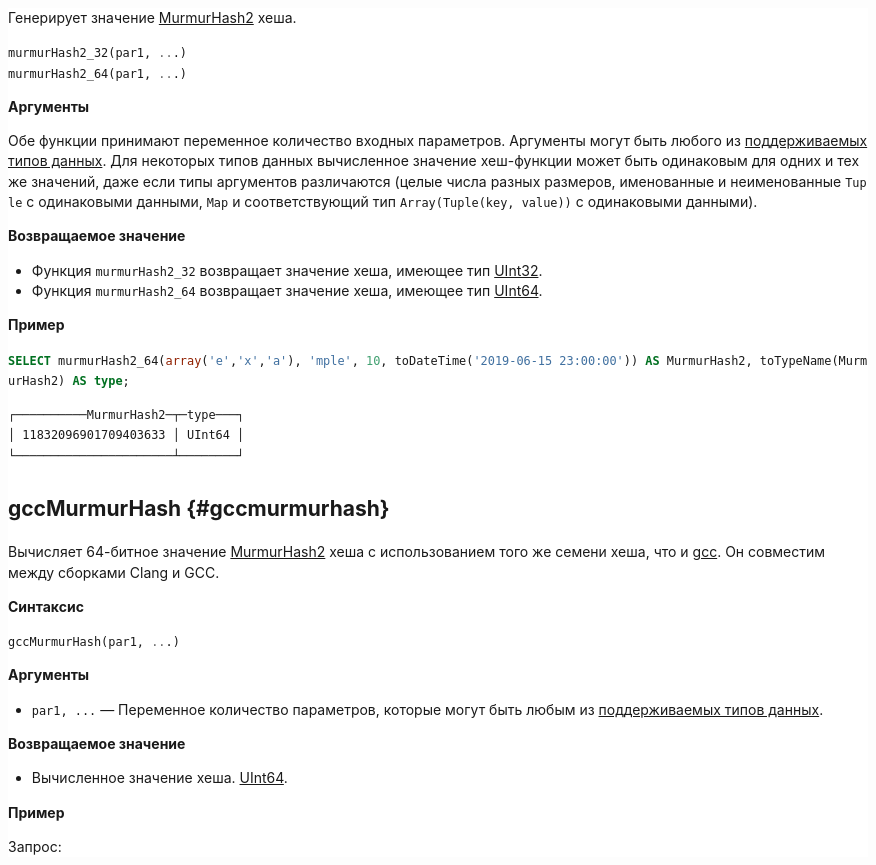 Генерирует значение [MurmurHash2](https://github.com/aappleby/smhasher) хеша.

```sql
murmurHash2_32(par1, ...)
murmurHash2_64(par1, ...)
```

**Аргументы**

Обе функции принимают переменное количество входных параметров. Аргументы могут быть любого из [поддерживаемых типов данных](../data-types/index.md). Для некоторых типов данных вычисленное значение хеш-функции может быть одинаковым для одних и тех же значений, даже если типы аргументов различаются (целые числа разных размеров, именованные и неименованные `Tuple` с одинаковыми данными, `Map` и соответствующий тип `Array(Tuple(key, value))` с одинаковыми данными).

**Возвращаемое значение**

- Функция `murmurHash2_32` возвращает значение хеша, имеющее тип [UInt32](../data-types/int-uint.md).
- Функция `murmurHash2_64` возвращает значение хеша, имеющее тип [UInt64](../data-types/int-uint.md).

**Пример**

```sql
SELECT murmurHash2_64(array('e','x','a'), 'mple', 10, toDateTime('2019-06-15 23:00:00')) AS MurmurHash2, toTypeName(MurmurHash2) AS type;
```

```response
┌──────────MurmurHash2─┬─type───┐
│ 11832096901709403633 │ UInt64 │
└──────────────────────┴────────┘
```
## gccMurmurHash {#gccmurmurhash}

Вычисляет 64-битное значение [MurmurHash2](https://github.com/aappleby/smhasher) хеша с использованием того же семени хеша, что и [gcc](https://github.com/gcc-mirror/gcc/blob/41d6b10e96a1de98e90a7c0378437c3255814b16/libstdc%2B%2B-v3/include/bits/functional_hash.h#L191). Он совместим между сборками Clang и GCC.

**Синтаксис**

```sql
gccMurmurHash(par1, ...)
```

**Аргументы**

- `par1, ...` — Переменное количество параметров, которые могут быть любым из [поддерживаемых типов данных](/sql-reference/data-types).

**Возвращаемое значение**

- Вычисленное значение хеша. [UInt64](../data-types/int-uint.md).

**Пример**

Запрос:
